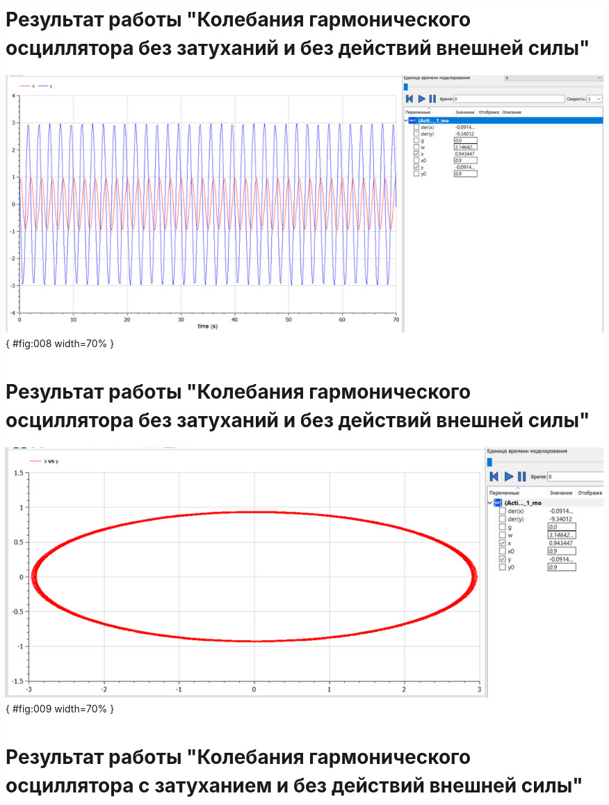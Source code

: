 # Результат работы "Колебания гармонического осциллятора без затуханий и без действий внешней силы" 

![ OpenModelica. Колебания гармонического осциллятора без затуханий и без действий внешней силы ](image/lab4_1_modelica.png){ #fig:008 width=70% }

# Результат работы "Колебания гармонического осциллятора без затуханий и без действий внешней силы" 

![ OpenModelica. фазовый портрет. Колебания гармонического осциллятора без затуханий и без действий внешней силы ](image/lab4_1_port_modelica.png){ #fig:009 width=70% }


# Результат работы "Колебания гармонического осциллятора c затуханием и без действий внешней силы" 
